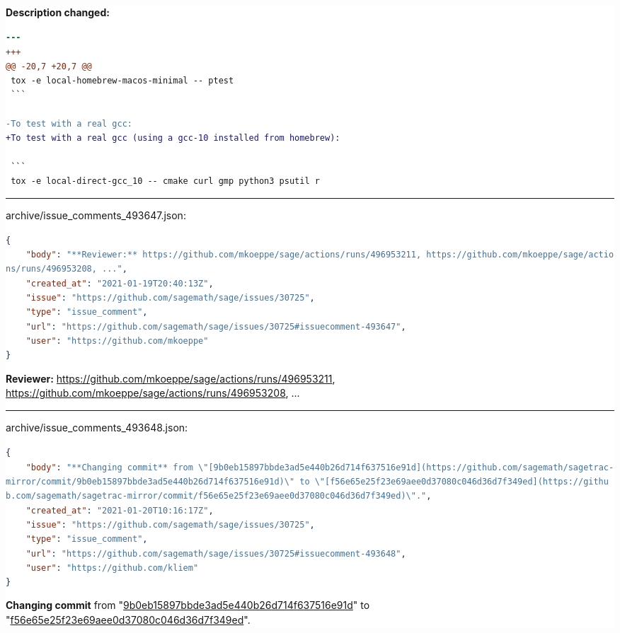 **Description changed:**
``````diff
--- 
+++ 
@@ -20,7 +20,7 @@
 tox -e local-homebrew-macos-minimal -- ptest
 ```
 
-To test with a real gcc:
+To test with a real gcc (using a gcc-10 installed from homebrew):
 
 ```
 tox -e local-direct-gcc_10 -- cmake curl gmp python3 psutil r
``````




---

archive/issue_comments_493647.json:
```json
{
    "body": "**Reviewer:** https://github.com/mkoeppe/sage/actions/runs/496953211, https://github.com/mkoeppe/sage/actions/runs/496953208, ...",
    "created_at": "2021-01-19T20:40:13Z",
    "issue": "https://github.com/sagemath/sage/issues/30725",
    "type": "issue_comment",
    "url": "https://github.com/sagemath/sage/issues/30725#issuecomment-493647",
    "user": "https://github.com/mkoeppe"
}
```

**Reviewer:** https://github.com/mkoeppe/sage/actions/runs/496953211, https://github.com/mkoeppe/sage/actions/runs/496953208, ...



---

archive/issue_comments_493648.json:
```json
{
    "body": "**Changing commit** from \"[9b0eb15897bbde3ad5e440b26d714f637516e91d](https://github.com/sagemath/sagetrac-mirror/commit/9b0eb15897bbde3ad5e440b26d714f637516e91d)\" to \"[f56e65e25f23e69aee0d37080c046d36d7f349ed](https://github.com/sagemath/sagetrac-mirror/commit/f56e65e25f23e69aee0d37080c046d36d7f349ed)\".",
    "created_at": "2021-01-20T10:16:17Z",
    "issue": "https://github.com/sagemath/sage/issues/30725",
    "type": "issue_comment",
    "url": "https://github.com/sagemath/sage/issues/30725#issuecomment-493648",
    "user": "https://github.com/kliem"
}
```

**Changing commit** from "[9b0eb15897bbde3ad5e440b26d714f637516e91d](https://github.com/sagemath/sagetrac-mirror/commit/9b0eb15897bbde3ad5e440b26d714f637516e91d)" to "[f56e65e25f23e69aee0d37080c046d36d7f349ed](https://github.com/sagemath/sagetrac-mirror/commit/f56e65e25f23e69aee0d37080c046d36d7f349ed)".
